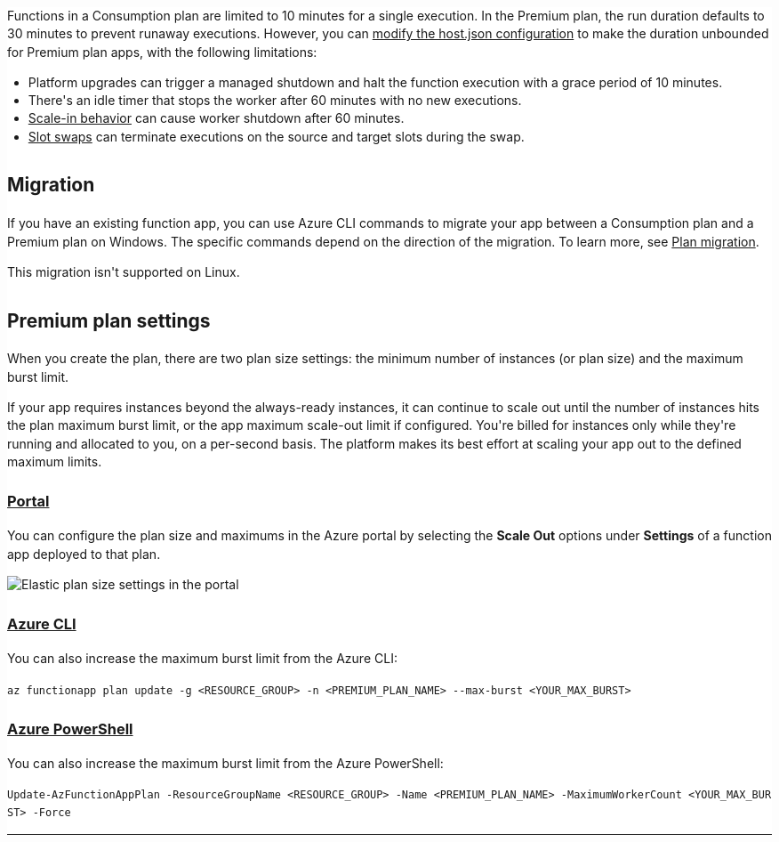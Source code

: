Functions in a Consumption plan are limited to 10 minutes for a single execution. In the Premium plan, the run duration defaults to 30 minutes to prevent runaway executions. However, you can [modify the host.json configuration](./functions-host-json.md#functiontimeout) to make the duration unbounded for Premium plan apps, with the following limitations:

+ Platform upgrades can trigger a managed shutdown and halt the function execution with a grace period of 10 minutes.
+ There's an idle timer that stops the worker after 60 minutes with no new executions.
+ [Scale-in behavior](event-driven-scaling.md#scale-in-behaviors) can cause worker shutdown after 60 minutes.
+ [Slot swaps](functions-deployment-slots.md) can terminate executions on the source and target slots during the swap.

## Migration

If you have an existing function app, you can use Azure CLI commands to migrate your app between a Consumption plan and a Premium plan on Windows. The specific commands depend on the direction of the migration. To learn more, see [Plan migration](functions-how-to-use-azure-function-app-settings.md#plan-migration).

This migration isn't supported on Linux.

## <a name="plan-and-sku-settings"></a>Premium plan settings

When you create the plan, there are two plan size settings: the minimum number of instances (or plan size) and the maximum burst limit.

If your app requires instances beyond the always-ready instances, it can continue to scale out until the number of instances hits the plan maximum burst limit, or the app maximum scale-out limit if configured. You're billed for instances only while they're running and allocated to you, on a per-second basis. The platform makes its best effort at scaling your app out to the defined maximum limits.

### [Portal](#tab/portal)

You can configure the plan size and maximums in the Azure portal by selecting the **Scale Out** options under **Settings** of a function app deployed to that plan.

![Elastic plan size settings in the portal](./media/functions-premium-plan/scale-out.png)

### [Azure CLI](#tab/azurecli)

You can also increase the maximum burst limit from the Azure CLI:

```azurecli-interactive
az functionapp plan update -g <RESOURCE_GROUP> -n <PREMIUM_PLAN_NAME> --max-burst <YOUR_MAX_BURST>
```

### [Azure PowerShell](#tab/azure-powershell)

You can also increase the maximum burst limit from the Azure PowerShell:

```azurepowershell-interactive
Update-AzFunctionAppPlan -ResourceGroupName <RESOURCE_GROUP> -Name <PREMIUM_PLAN_NAME> -MaximumWorkerCount <YOUR_MAX_BURST> -Force
```

---